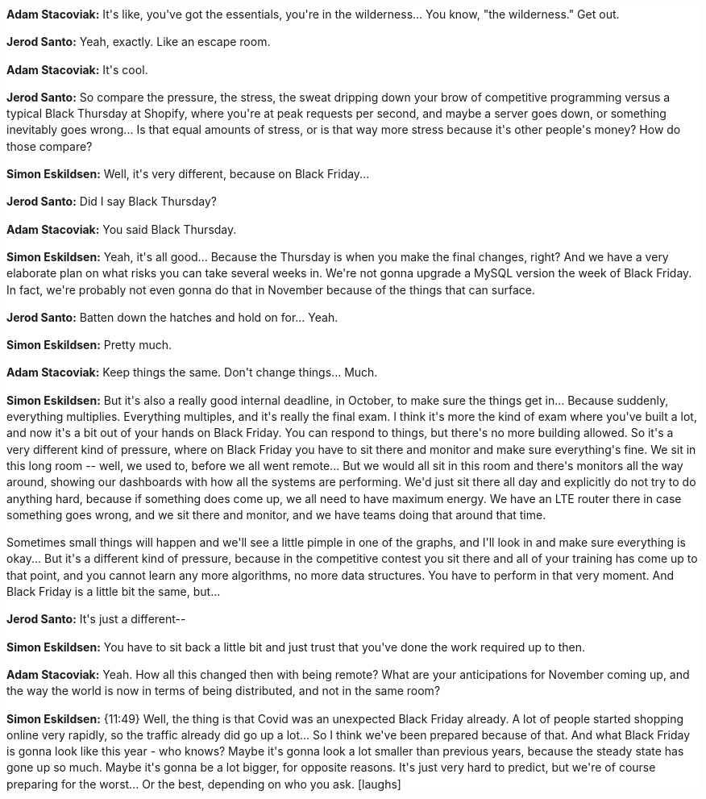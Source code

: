 **Adam Stacoviak:** It's like, you've got the essentials, you're in the wilderness... You know, "the wilderness." Get out.

**Jerod Santo:** Yeah, exactly. Like an escape room.

**Adam Stacoviak:** It's cool.

**Jerod Santo:** So compare the pressure, the stress, the sweat dripping down your brow of competitive programming versus a typical Black Thursday at Shopify, where you're at peak requests per second, and maybe a server goes down, or something inevitably goes wrong... Is that equal amounts of stress, or is that way more stress because it's other people's money? How do those compare?

**Simon Eskildsen:** Well, it's very different, because on Black Friday...

**Jerod Santo:** Did I say Black Thursday?

**Adam Stacoviak:** You said Black Thursday.

**Simon Eskildsen:** Yeah, it's all good... Because the Thursday is when you make the final changes, right? And we have a very elaborate plan on what risks you can take several weeks in. We're not gonna upgrade a MySQL version the week of Black Friday. In fact, we're probably not even gonna do that in November because of the things that can surface.

**Jerod Santo:** Batten down the hatches and hold on for... Yeah.

**Simon Eskildsen:** Pretty much.

**Adam Stacoviak:** Keep things the same. Don't change things... Much.

**Simon Eskildsen:** But it's also a really good internal deadline, in October, to make sure the things get in... Because suddenly, everything multiplies. Everything multiples, and it's really the final exam. I think it's more the kind of exam where you've built a lot, and now it's a bit out of your hands on Black Friday. You can respond to things, but there's no more building allowed. So it's a very different kind of pressure, where on Black Friday you have to sit there and monitor and make sure everything's fine. We sit in this long room -- well, we used to, before we all went remote... But we would all sit in this room and there's monitors all the way around, showing our dashboards with how all the systems are performing. We'd just sit there all day and explicitly do not try to do anything hard, because if something does come up, we all need to have maximum energy. We have an LTE router there in case something goes wrong, and we sit there and monitor, and we have teams doing that around that time.

Sometimes small things will happen and we'll see a little pimple in one of the graphs, and I'll look in and make sure everything is okay... But it's a different kind of pressure, because in the competitive contest you sit there and all of your training has come up to that point, and you cannot learn any more algorithms, no more data structures. You have to perform in that very moment. And Black Friday is a little bit the same, but...

**Jerod Santo:** It's just a different--

**Simon Eskildsen:** You have to sit back a little bit and just trust that you've done the work required up to then.

**Adam Stacoviak:** Yeah. How all this changed then with being remote? What are your anticipations for November coming up, and the way the world is now in terms of being distributed, and not in the same room?

**Simon Eskildsen:** \{11:49\} Well, the thing is that Covid was an unexpected Black Friday already. A lot of people started shopping online very rapidly, so the traffic already did go up a lot... So I think we've been prepared because of that. And what Black Friday is gonna look like this year - who knows? Maybe it's gonna look a lot smaller than previous years, because the steady state has gone up so much. Maybe it's gonna be a lot bigger, for opposite reasons. It's just very hard to predict, but we're of course preparing for the worst... Or the best, depending on who you ask. \[laughs\]
